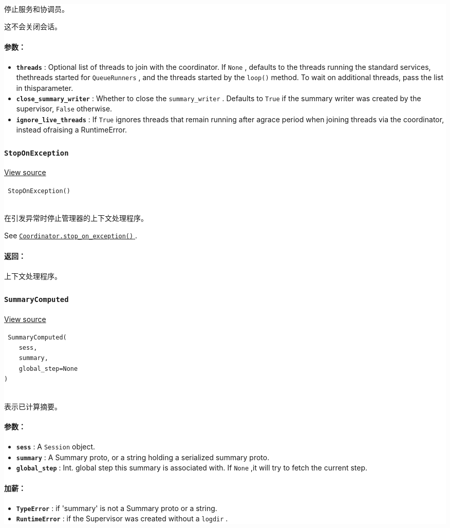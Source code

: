 停止服务和协调员。

这不会关闭会话。

#### 参数：
- **`threads`** : Optional list of threads to join with the coordinator.  If `None` , defaults to the threads running the standard services, thethreads started for  `QueueRunners` , and the threads started by the `loop()`  method.  To wait on additional threads, pass the list in thisparameter.
- **`close_summary_writer`** : Whether to close the  `summary_writer` .  Defaults to `True`  if the summary writer was created by the supervisor,  `False` otherwise.
- **`ignore_live_threads`** : If  `True`  ignores threads that remain running after agrace period when joining threads via the coordinator, instead ofraising a RuntimeError.


###  `StopOnException` 
[View source](https://github.com/tensorflow/tensorflow/blob/r2.0/tensorflow/python/training/supervisor.py#L871-L879)

```
 StopOnException()
 
```

在引发异常时停止管理器的上下文处理程序。

See [ `Coordinator.stop_on_exception()` ](/api_docs/python/tf/train/Coordinator#stop_on_exception).

#### 返回：
上下文处理程序。

###  `SummaryComputed` 
[View source](https://github.com/tensorflow/tensorflow/blob/r2.0/tensorflow/python/training/supervisor.py#L885-L902)

```
 SummaryComputed(
    sess,
    summary,
    global_step=None
)
 
```

表示已计算摘要。

#### 参数：
- **`sess`** : A  `Session`  object.
- **`summary`** : A Summary proto, or a string holding a serialized summary proto.
- **`global_step`** : Int. global step this summary is associated with. If  `None` ,it will try to fetch the current step.


#### 加薪：
- **`TypeError`** : if 'summary' is not a Summary proto or a string.
- **`RuntimeError`** : if the Supervisor was created without a  `logdir` .
